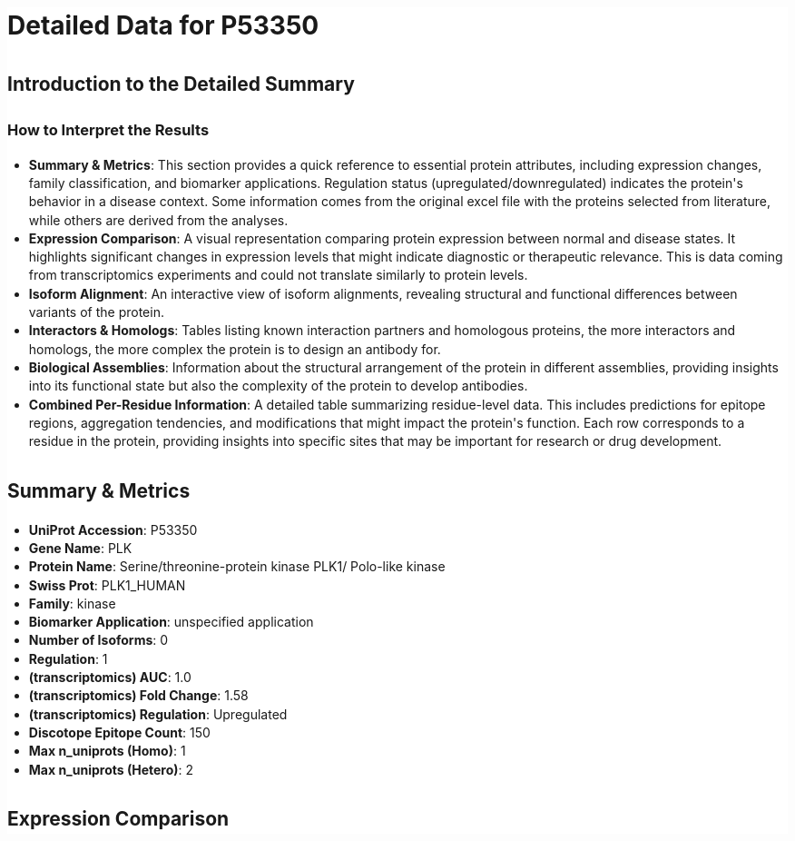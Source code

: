 # Detailed Data for P53350


## Introduction to the Detailed Summary

### How to Interpret the Results

- **Summary & Metrics**: This section provides a quick reference to essential protein attributes, including expression changes, family classification, and biomarker applications. Regulation status (upregulated/downregulated) indicates the protein's behavior in a disease context. Some information comes from the original excel file with the proteins selected from literature, while others are derived from the analyses.
- **Expression Comparison**: A visual representation comparing protein expression between normal and disease states. It highlights significant changes in expression levels that might indicate diagnostic or therapeutic relevance. This is data coming from transcriptomics experiments and could not translate similarly to protein levels.
- **Isoform Alignment**: An interactive view of isoform alignments, revealing structural and functional differences between variants of the protein.
- **Interactors & Homologs**: Tables listing known interaction partners and homologous proteins, the more interactors and homologs, the more complex the protein is to design an antibody for.
- **Biological Assemblies**: Information about the structural arrangement of the protein in different assemblies, providing insights into its functional state but also the complexity of the protein to develop antibodies.
- **Combined Per-Residue Information**: A detailed table summarizing residue-level data. This includes predictions for epitope regions, aggregation tendencies, and modifications that might impact the protein's function. Each row corresponds to a residue in the protein, providing insights into specific sites that may be important for research or drug development.
## Summary & Metrics

- **UniProt Accession**: P53350
- **Gene Name**: PLK
- **Protein Name**: Serine/threonine-protein kinase PLK1/ Polo-like kinase
- **Swiss Prot**: PLK1_HUMAN
- **Family**: kinase
- **Biomarker Application**: unspecified application
- **Number of Isoforms**: 0
- **Regulation**: 1
- **(transcriptomics) AUC**: 1.0
- **(transcriptomics) Fold Change**: 1.58
- **(transcriptomics) Regulation**: Upregulated
- **Discotope Epitope Count**: 150
- **Max n_uniprots (Homo)**: 1
- **Max n_uniprots (Hetero)**: 2


## Expression Comparison
